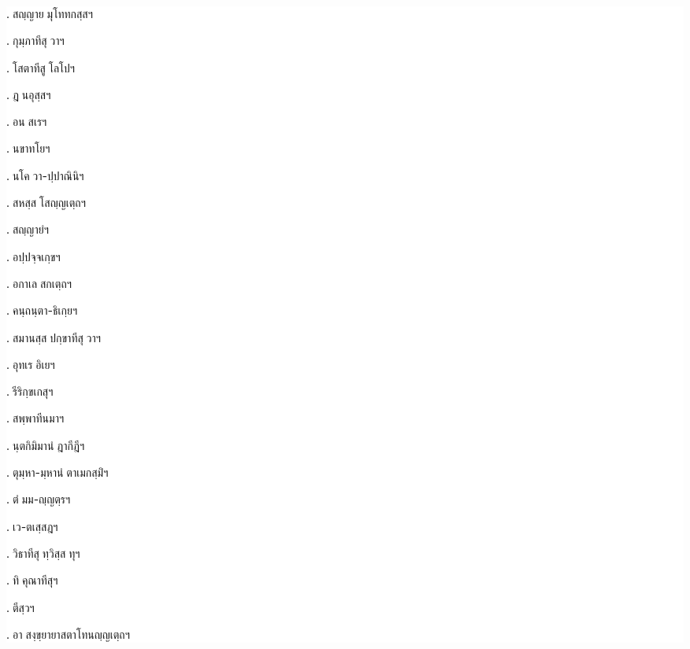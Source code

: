 
<p>. สญฺญาย มุโททกสฺสฯ</p>


<p>. กุมฺภาทีสุ วาฯ</p>


<p>. โสตาทีสู โลโปฯ</p>


<p>. ฎ นอุสฺสฯ</p>


<p>. อน สเรฯ</p>


<p>. นขาทโยฯ</p>


<p>. นโค วา-ปฺปาณินิฯ</p>


<p>. สหสฺส โสญฺญเตฺถฯ</p>


<p>. สญฺญายํฯ</p>


<p>. อปฺปจฺจเกฺขฯ</p>


<p>. อกาเล สกเตฺถฯ</p>


<p>. คนฺถนฺตา-ธิเกฺยฯ</p>


<p>. สมานสฺส ปกฺขาทีสุ วาฯ</p>


<p>. อุทเร อิเยฯ</p>


<p>. รีริกฺขเกสุฯ</p>


<p>. สพฺพาทีนมาฯ</p>


<p>. นฺตกิมิมานํ ฎากีฎีฯ</p>


<p>. ตุมฺหา-มฺหานํ ตาเมกสฺมิํฯ</p>


<p>. ตํ  มม-ญฺญตฺรฯ</p>


<p>. เว-ตเสฺสฎฯ</p>


<p>. วิธาทีสุ ทฺวิสฺส ทุฯ</p>


<p>. ทิ คุณาทีสุฯ</p>


<p>. ตีสฺวฯ</p>


<p>. อา สงฺขฺยายาสตาโทนญฺญเตฺถฯ</p>

